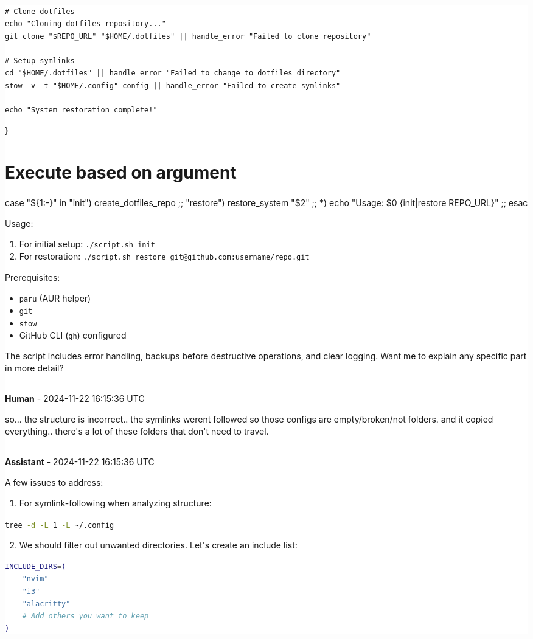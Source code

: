     # Clone dotfiles
    echo "Cloning dotfiles repository..."
    git clone "$REPO_URL" "$HOME/.dotfiles" || handle_error "Failed to clone repository"

    # Setup symlinks
    cd "$HOME/.dotfiles" || handle_error "Failed to change to dotfiles directory"
    stow -v -t "$HOME/.config" config || handle_error "Failed to create symlinks"

    echo "System restoration complete!"
}

# Execute based on argument
case "${1:-}" in
    "init") create_dotfiles_repo ;;
    "restore") restore_system "$2" ;;
    *) echo "Usage: $0 {init|restore REPO_URL}" ;;
esac
</antArtifact>

Usage:
1. For initial setup: `./script.sh init`
2. For restoration: `./script.sh restore git@github.com:username/repo.git`

Prerequisites:
- `paru` (AUR helper)
- `git`
- `stow`
- GitHub CLI (`gh`) configured

The script includes error handling, backups before destructive operations, and clear logging. Want me to explain any specific part in more detail?

---

**Human** - 2024-11-22 16:15:36 UTC

so... the structure is incorrect.. the symlinks werent followed so those configs are empty/broken/not folders. and it copied everything.. there's a lot of these folders that don't need to travel.

---

**Assistant** - 2024-11-22 16:15:36 UTC

 A few issues to address:

1. For symlink-following when analyzing structure:
```bash
tree -d -L 1 -L ~/.config
```

2. We should filter out unwanted directories. Let's create an include list:
```bash
INCLUDE_DIRS=(
    "nvim"
    "i3"
    "alacritty"
    # Add others you want to keep
)
```

